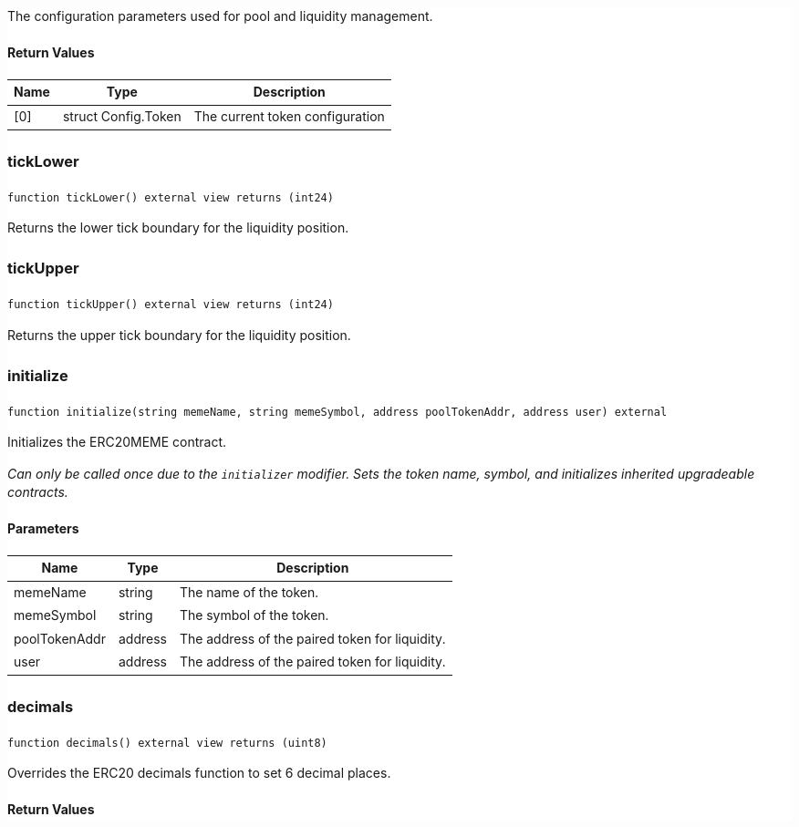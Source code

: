 The configuration parameters used for pool and liquidity management.

#### Return Values

| Name | Type | Description |
| ---- | ---- | ----------- |
| [0] | struct Config.Token | The current token configuration |

### tickLower

```solidity
function tickLower() external view returns (int24)
```

Returns the lower tick boundary for the liquidity position.

### tickUpper

```solidity
function tickUpper() external view returns (int24)
```

Returns the upper tick boundary for the liquidity position.

### initialize

```solidity
function initialize(string memeName, string memeSymbol, address poolTokenAddr, address user) external
```

Initializes the ERC20MEME contract.

_Can only be called once due to the `initializer` modifier.
Sets the token name, symbol, and initializes inherited upgradeable contracts._

#### Parameters

| Name | Type | Description |
| ---- | ---- | ----------- |
| memeName | string | The name of the token. |
| memeSymbol | string | The symbol of the token. |
| poolTokenAddr | address | The address of the paired token for liquidity. |
| user | address | The address of the paired token for liquidity. |

### decimals

```solidity
function decimals() external view returns (uint8)
```

Overrides the ERC20 decimals function to set 6 decimal places.

#### Return Values
